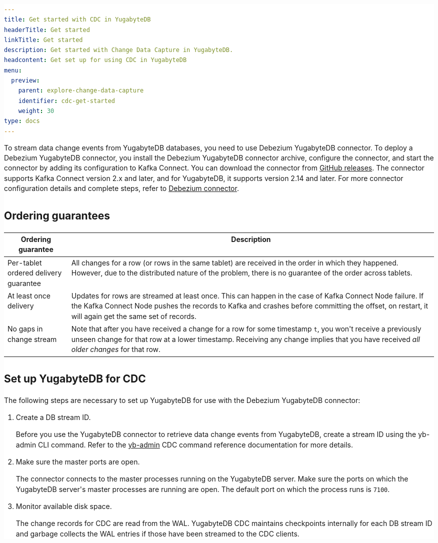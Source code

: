 ```yaml
---
title: Get started with CDC in YugabyteDB
headerTitle: Get started
linkTitle: Get started
description: Get started with Change Data Capture in YugabyteDB.
headcontent: Get set up for using CDC in YugabyteDB
menu:
  preview:
    parent: explore-change-data-capture
    identifier: cdc-get-started
    weight: 30
type: docs
---
```


To stream data change events from YugabyteDB databases, you need to use Debezium YugabyteDB connector. To deploy a Debezium YugabyteDB connector, you install the Debezium YugabyteDB connector archive, configure the connector, and start the connector by adding its configuration to Kafka Connect. You can download the connector from [GitHub releases](https://github.com/yugabyte/debezium-connector-yugabytedb/releases). The connector supports Kafka Connect version 2.x and later, and for YugabyteDB, it supports version 2.14 and later. For more connector configuration details and complete steps, refer to [Debezium connector](../debezium-connector-yugabytedb/).

## Ordering guarantees

|Ordering guarantee| Description|
|----------| ----------------------------|
|Per-tablet ordered delivery guarantee|All changes for a row (or rows in the same tablet) are received in the order in which they happened. However, due to the distributed nature of the problem, there is no guarantee of the order across tablets.|
|At least once delivery|Updates for rows are streamed at least once. This can happen in the case of Kafka Connect Node failure. If the Kafka Connect Node pushes the records to Kafka and crashes before committing the offset, on restart, it will again get the same set of records.|
|No gaps in change stream|Note that after you have received a change for a row for some timestamp `t`, you won't receive a previously unseen change for that row at a lower timestamp. Receiving any change implies that you have received _all older changes_ for that row.|

## Set up YugabyteDB for CDC

The following steps are necessary to set up YugabyteDB for use with the Debezium YugabyteDB connector:

1. Create a DB stream ID.

    Before you use the YugabyteDB connector to retrieve data change events from YugabyteDB, create a stream ID using the yb-admin CLI command. Refer to the [yb-admin](../../../admin/yb-admin/#change-data-capture-cdc-commands) CDC command reference documentation for more details.

1. Make sure the master ports are open.

    The connector connects to the master processes running on the YugabyteDB server. Make sure the ports on which the YugabyteDB server's master processes are running are open. The default port on which the process runs is `7100`.

1. Monitor available disk space.

    The change records for CDC are read from the WAL. YugabyteDB CDC maintains checkpoints internally for each DB stream ID and garbage collects the WAL entries if those have been streamed to the CDC clients.
